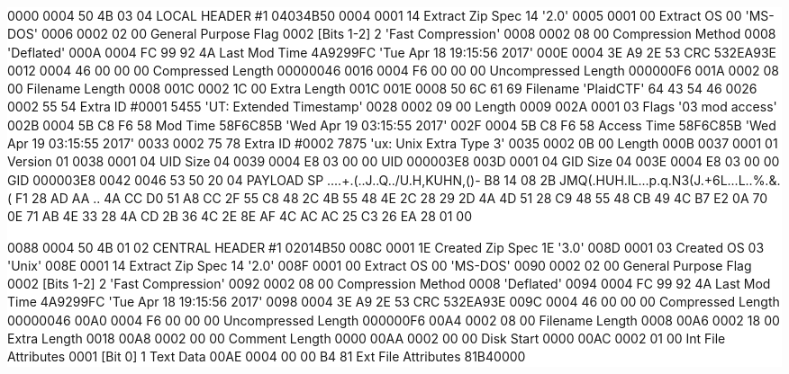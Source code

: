 0000 0004 50 4B 03 04 LOCAL HEADER #1       04034B50
0004 0001 14          Extract Zip Spec      14 '2.0'
0005 0001 00          Extract OS            00 'MS-DOS'
0006 0002 02 00       General Purpose Flag  0002
                      [Bits 1-2]            2 'Fast Compression'
0008 0002 08 00       Compression Method    0008 'Deflated'
000A 0004 FC 99 92 4A Last Mod Time         4A9299FC 'Tue Apr 18 19:15:56 2017'
000E 0004 3E A9 2E 53 CRC                   532EA93E
0012 0004 46 00 00 00 Compressed Length     00000046
0016 0004 F6 00 00 00 Uncompressed Length   000000F6
001A 0002 08 00       Filename Length       0008
001C 0002 1C 00       Extra Length          001C
001E 0008 50 6C 61 69 Filename              'PlaidCTF'
          64 43 54 46
0026 0002 55 54       Extra ID #0001        5455 'UT: Extended Timestamp'
0028 0002 09 00         Length              0009
002A 0001 03            Flags               '03 mod access'
002B 0004 5B C8 F6 58   Mod Time            58F6C85B 'Wed Apr 19 03:15:55 2017'
002F 0004 5B C8 F6 58   Access Time         58F6C85B 'Wed Apr 19 03:15:55 2017'
0033 0002 75 78       Extra ID #0002        7875 'ux: Unix Extra Type 3'
0035 0002 0B 00         Length              000B
0037 0001 01            Version             01
0038 0001 04            UID Size            04
0039 0004 E8 03 00 00   UID                 000003E8
003D 0001 04            GID Size            04
003E 0004 E8 03 00 00   GID                 000003E8
0042 0046 53 50 20 04 PAYLOAD               SP ....+.(..J..Q../U.H,KUHN,()-
          B8 14 08 2B                       JMQ(.HUH.IL...p.q.N3(J.+6L...L..%.&.(
          F1 28 AD AA                       ..
          4A CC D0 51
          A8 CC 2F 55
          C8 48 2C 4B
          55 48 4E 2C
          28 29 2D 4A
          4D 51 28 C9
          48 55 48 CB
          49 4C B7 E2
          0A 70 0E 71
          AB 4E 33 28
          4A CD 2B 36
          4C 2E 8E AF
          4C AC AC 25
          C3 26 EA 28
          01 00

0088 0004 50 4B 01 02 CENTRAL HEADER #1     02014B50
008C 0001 1E          Created Zip Spec      1E '3.0'
008D 0001 03          Created OS            03 'Unix'
008E 0001 14          Extract Zip Spec      14 '2.0'
008F 0001 00          Extract OS            00 'MS-DOS'
0090 0002 02 00       General Purpose Flag  0002
                      [Bits 1-2]            2 'Fast Compression'
0092 0002 08 00       Compression Method    0008 'Deflated'
0094 0004 FC 99 92 4A Last Mod Time         4A9299FC 'Tue Apr 18 19:15:56 2017'
0098 0004 3E A9 2E 53 CRC                   532EA93E
009C 0004 46 00 00 00 Compressed Length     00000046
00A0 0004 F6 00 00 00 Uncompressed Length   000000F6
00A4 0002 08 00       Filename Length       0008
00A6 0002 18 00       Extra Length          0018
00A8 0002 00 00       Comment Length        0000
00AA 0002 00 00       Disk Start            0000
00AC 0002 01 00       Int File Attributes   0001
                      [Bit 0]               1 Text Data
00AE 0004 00 00 B4 81 Ext File Attributes   81B40000